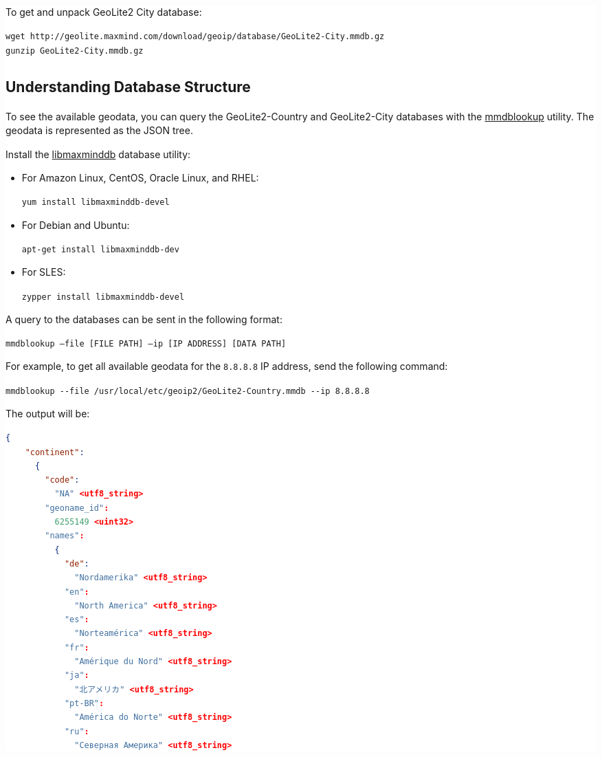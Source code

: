 To get and unpack GeoLite2 City database:

```shell
wget http://geolite.maxmind.com/download/geoip/database/GeoLite2-City.mmdb.gz
gunzip GeoLite2-City.mmdb.gz
```


<span id="mmdblookup"></span>
## Understanding Database Structure

To see the available geodata, you can query the GeoLite2-Country and GeoLite2-City databases with the [mmdblookup](http://maxmind.github.io/libmaxminddb/mmdblookup.html) utility. The geodata is represented as the JSON tree.

Install the [libmaxminddb](http://maxmind.github.io/libmaxminddb/index.html) database utility:

- For Amazon Linux, CentOS, Oracle Linux, and RHEL:

  ```shell
  yum install libmaxminddb-devel
  ```

- For Debian and Ubuntu:

  ```shell
  apt-get install libmaxminddb-dev
  ```

- For SLES:

  ```shell
  zypper install libmaxminddb-devel
  ```

A query to the databases can be sent in the following format:

```none
mmdblookup –file [FILE PATH] –ip [IP ADDRESS] [DATA PATH]
```

For example, to get all available geodata for the `8.8.8.8` IP address, send the following command:

```shell
mmdblookup --file /usr/local/etc/geoip2/GeoLite2-Country.mmdb --ip 8.8.8.8
```

The output will be:

```json
{
    "continent":
      {
        "code":
          "NA" <utf8_string>
        "geoname_id":
          6255149 <uint32>
        "names":
          {
            "de":
              "Nordamerika" <utf8_string>
            "en":
              "North America" <utf8_string>
            "es":
              "Norteamérica" <utf8_string>
            "fr":
              "Amérique du Nord" <utf8_string>
            "ja":
              "北アメリカ" <utf8_string>
            "pt-BR":
              "América do Norte" <utf8_string>
            "ru":
              "Северная Америка" <utf8_string>
```